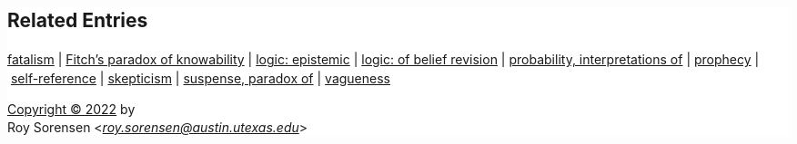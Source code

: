 ## Related Entries

[fatalism](https://plato.stanford.edu/entries/fatalism/) | [Fitch’s paradox of knowability](https://plato.stanford.edu/entries/fitch-paradox/) | [logic: epistemic](https://plato.stanford.edu/entries/logic-epistemic/) | [logic: of belief revision](https://plato.stanford.edu/entries/logic-belief-revision/) | [probability, interpretations of](https://plato.stanford.edu/entries/probability-interpret/) | [prophecy](https://plato.stanford.edu/entries/prophecy/) | [self-reference](https://plato.stanford.edu/entries/self-reference/) | [skepticism](https://plato.stanford.edu/entries/skepticism/) | [suspense, paradox of](https://plato.stanford.edu/entries/paradox-suspense/) | [vagueness](https://plato.stanford.edu/entries/vagueness/)

[Copyright © 2022](https://plato.stanford.edu/info.html#c) by  
Roy Sorensen <[*roy.sorensen@austin.utexas.edu*](mailto:roy%2esorensen%40austin%2eutexas%2eedu)>
